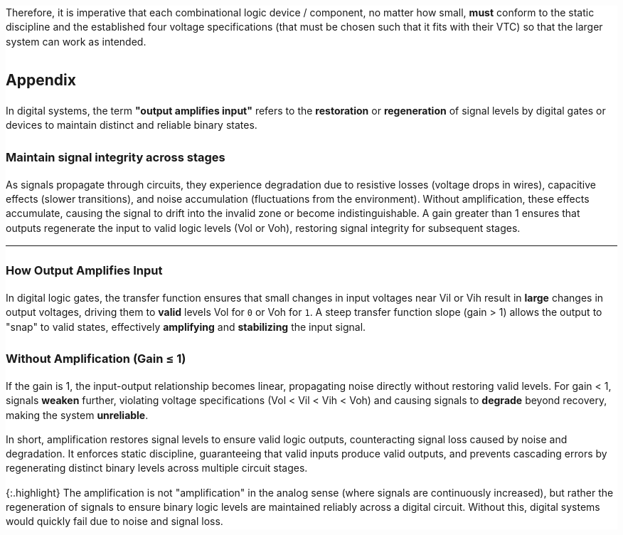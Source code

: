 Therefore, it is imperative that each  combinational logic device / component, no matter how small, **must** conform to the static discipline and the established four voltage specifications (that must be chosen such that it fits with their VTC) so that the larger system can work as intended. 

## Appendix

In digital systems, the term **"output amplifies input"** refers to the **restoration** or **regeneration** of signal levels by digital gates or devices to maintain distinct and reliable binary states. 

### Maintain signal integrity across stages

As signals propagate through circuits, they experience degradation due to resistive losses (voltage drops in wires), capacitive effects (slower transitions), and noise accumulation (fluctuations from the environment). Without amplification, these effects accumulate, causing the signal to drift into the invalid zone or become indistinguishable. A gain greater than 1 ensures that outputs regenerate the input to valid logic levels (Vol or Voh), restoring signal integrity for subsequent stages.

---

### How Output Amplifies Input
In digital logic gates, the transfer function ensures that small changes in input voltages near Vil or Vih result in **large** changes in output voltages, driving them to **valid** levels Vol for `0` or Voh for `1`. A <span class="orange-bold">steep</span> transfer function slope (gain > 1) allows the output to "snap" to valid states, effectively **amplifying** and **stabilizing** the input signal.



### Without Amplification (Gain ≤ 1)
If the gain is 1, the input-output relationship becomes linear, propagating noise directly without restoring valid levels. For gain < 1, signals **weaken** further, violating voltage specifications (Vol < Vil < Vih < Voh) and causing signals to **degrade** beyond recovery, making the system **unreliable**.


In short, amplification restores signal levels to ensure valid logic outputs, counteracting signal loss caused by noise and degradation. It enforces static discipline, guaranteeing that valid inputs produce valid outputs, and prevents cascading errors by regenerating distinct binary levels across multiple circuit stages.

{:.highlight}
The amplification is not "amplification" in the analog sense (where signals are continuously increased), but rather the regeneration of signals to ensure binary logic levels are maintained reliably across a digital circuit. Without this, digital systems would quickly fail due to noise and signal loss.